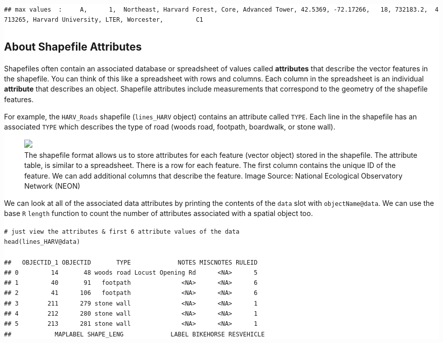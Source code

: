     ## max values  :     A,      1,  Northeast, Harvard Forest, Core, Advanced Tower, 42.5369, -72.17266,   18, 732183.2,  4713265, Harvard University, LTER, Worcester,         C1

## About Shapefile Attributes
Shapefiles often contain an associated database or spreadsheet of values called
**attributes** that describe the vector features in the shapefile. You can think
of this like a spreadsheet with rows and columns. Each column in the spreadsheet
is an individual **attribute** that describes an object. Shapefile attributes
include measurements that correspond to the geometry of the shapefile features.

For example, the `HARV_Roads` shapefile (`lines_HARV` object) contains an
attribute called `TYPE`. Each line in the shapefile has an associated `TYPE` 
which describes the type of road (woods road, footpath, boardwalk, or 
stone wall).

<figure>
    <a href="{{ site.baseurl }}/images/dc-spatial-vector/Attribute_Table.png">
    <img src="{{ site.baseurl }}/images/dc-spatial-vector/Attribute_Table.png"></a>
    <figcaption>The shapefile format allows us to store attributes for each
    feature (vector object) stored in the shapefile. The attribute table, is 
    similar to a spreadsheet. There is a row for each feature. The first column
    contains the unique ID of the feature. We can add additional columns that
    describe the feature. Image Source: National Ecological Observatory Network
    (NEON) 
    </figcaption>
</figure>

We can look at all of the associated data attributes by printing the contents of
the `data` slot with `objectName@data`. We can use the base `R` `length` 
function to count the number of attributes associated with a spatial object too.


    # just view the attributes & first 6 attribute values of the data
    head(lines_HARV@data)

    ##   OBJECTID_1 OBJECTID       TYPE             NOTES MISCNOTES RULEID
    ## 0         14       48 woods road Locust Opening Rd      <NA>      5
    ## 1         40       91   footpath              <NA>      <NA>      6
    ## 2         41      106   footpath              <NA>      <NA>      6
    ## 3        211      279 stone wall              <NA>      <NA>      1
    ## 4        212      280 stone wall              <NA>      <NA>      1
    ## 5        213      281 stone wall              <NA>      <NA>      1
    ##            MAPLABEL SHAPE_LENG             LABEL BIKEHORSE RESVEHICLE
